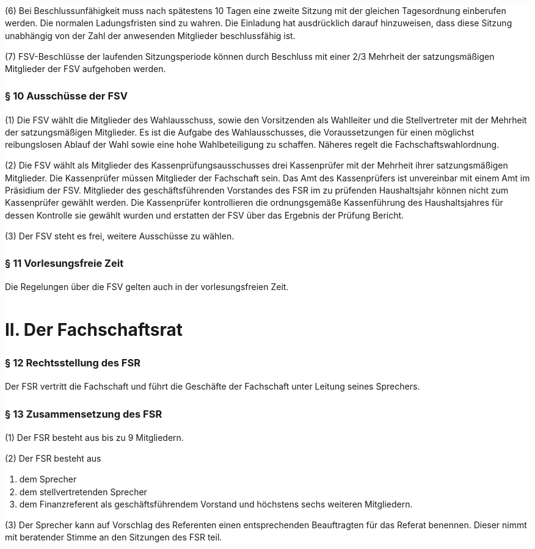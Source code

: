 (6) Bei Beschlussunfähigkeit muss nach spätestens 10 Tagen eine zweite Sitzung mit der 
gleichen Tagesordnung einberufen werden. Die normalen Ladungsfristen sind zu 
wahren. Die Einladung hat ausdrücklich darauf hinzuweisen, dass diese Sitzung 
unabhängig von der Zahl der anwesenden Mitglieder beschlussfähig ist. 

(7) FSV-Beschlüsse der laufenden Sitzungsperiode können durch Beschluss mit einer 
2/3 Mehrheit der satzungsmäßigen Mitglieder der FSV aufgehoben werden. 


### § 10 Ausschüsse der FSV 

(1) Die FSV wählt die Mitglieder des Wahlausschuss, sowie den Vorsitzenden als 
Wahlleiter und die Stellvertreter mit der Mehrheit der satzungsmäßigen Mitglieder. Es 
ist die Aufgabe des Wahlausschusses, die Voraussetzungen für einen möglichst 
reibungslosen Ablauf der Wahl sowie eine hohe Wahlbeteiligung zu schaffen. Näheres 
regelt die Fachschaftswahlordnung. 

(2) Die FSV wählt als Mitglieder des Kassenprüfungsausschusses drei Kassenprüfer mit 
der Mehrheit ihrer satzungsmäßigen Mitglieder. Die Kassenprüfer müssen Mitglieder 
der Fachschaft sein. Das Amt des Kassenprüfers ist unvereinbar mit einem Amt im 
Präsidium der FSV. Mitglieder des geschäftsführenden Vorstandes des FSR im zu 
prüfenden Haushaltsjahr können nicht zum Kassenprüfer gewählt werden. Die 
Kassenprüfer kontrollieren die ordnungsgemäße Kassenführung des Haushaltsjahres 
für dessen Kontrolle sie gewählt wurden und erstatten der FSV über das Ergebnis der 
Prüfung Bericht. 

(3) Der FSV steht es frei, weitere Ausschüsse zu wählen. 


### § 11 Vorlesungsfreie Zeit 

Die Regelungen über die FSV gelten auch in der vorlesungsfreien Zeit. 



# II. Der Fachschaftsrat 

### § 12 Rechtsstellung des FSR 

Der FSR vertritt die Fachschaft und führt die Geschäfte der Fachschaft unter Leitung 
seines Sprechers. 



### § 13 Zusammensetzung des FSR 

(1) Der FSR besteht aus bis zu 9 Mitgliedern. 

(2) Der FSR besteht aus 

1. dem Sprecher 
2. dem stellvertretenden Sprecher 
3. dem Finanzreferent als geschäftsführendem Vorstand und höchstens sechs 
weiteren Mitgliedern. 

(3) Der Sprecher kann auf Vorschlag des Referenten einen entsprechenden Beauftragten 
für das Referat benennen. Dieser nimmt mit beratender Stimme an den Sitzungen des 
FSR teil. 
